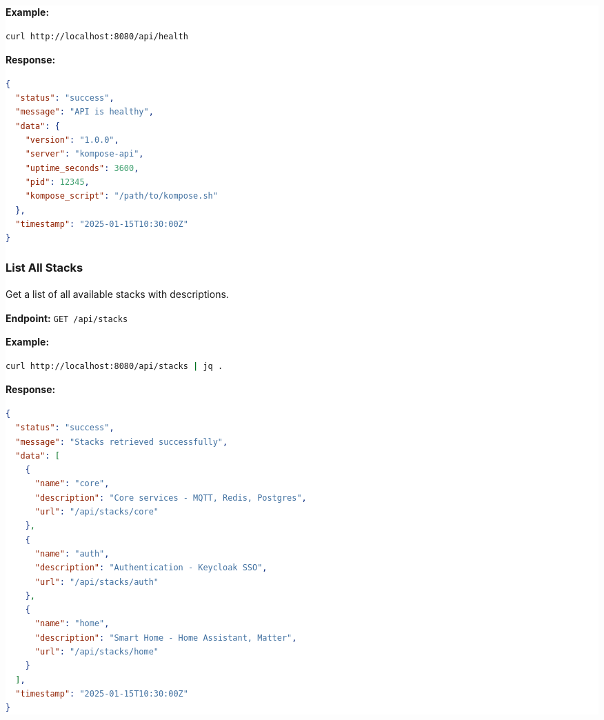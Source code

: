 **Example:**
```bash
curl http://localhost:8080/api/health
```

**Response:**
```json
{
  "status": "success",
  "message": "API is healthy",
  "data": {
    "version": "1.0.0",
    "server": "kompose-api",
    "uptime_seconds": 3600,
    "pid": 12345,
    "kompose_script": "/path/to/kompose.sh"
  },
  "timestamp": "2025-01-15T10:30:00Z"
}
```

### List All Stacks

Get a list of all available stacks with descriptions.

**Endpoint:** `GET /api/stacks`

**Example:**
```bash
curl http://localhost:8080/api/stacks | jq .
```

**Response:**
```json
{
  "status": "success",
  "message": "Stacks retrieved successfully",
  "data": [
    {
      "name": "core",
      "description": "Core services - MQTT, Redis, Postgres",
      "url": "/api/stacks/core"
    },
    {
      "name": "auth",
      "description": "Authentication - Keycloak SSO",
      "url": "/api/stacks/auth"
    },
    {
      "name": "home",
      "description": "Smart Home - Home Assistant, Matter",
      "url": "/api/stacks/home"
    }
  ],
  "timestamp": "2025-01-15T10:30:00Z"
}
```
